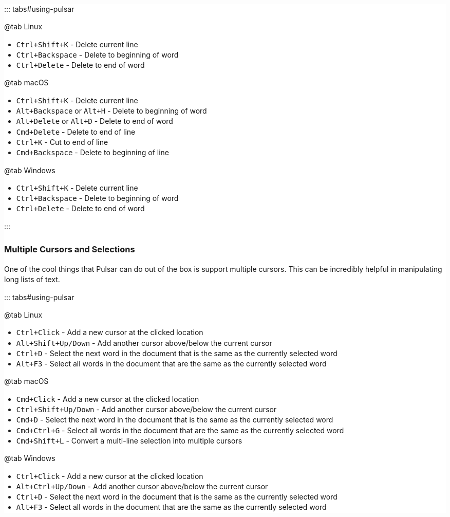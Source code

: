 ::: tabs#using-pulsar

@tab Linux

- <kbd>Ctrl+Shift+K</kbd> - Delete current line
- <kbd>Ctrl+Backspace</kbd> - Delete to beginning of word
- <kbd>Ctrl+Delete</kbd> - Delete to end of word

@tab macOS

- <kbd>Ctrl+Shift+K</kbd> - Delete current line
- <kbd>Alt+Backspace</kbd> or <kbd>Alt+H</kbd> - Delete to beginning of word
- <kbd>Alt+Delete</kbd> or <kbd>Alt+D</kbd> - Delete to end of word
- <kbd>Cmd+Delete</kbd> - Delete to end of line
- <kbd>Ctrl+K</kbd> - Cut to end of line
- <kbd>Cmd+Backspace</kbd> - Delete to beginning of line

@tab Windows

- <kbd>Ctrl+Shift+K</kbd> - Delete current line
- <kbd>Ctrl+Backspace</kbd> - Delete to beginning of word
- <kbd>Ctrl+Delete</kbd> - Delete to end of word

:::

### Multiple Cursors and Selections

One of the cool things that Pulsar can do out of the box is support multiple
cursors. This can be incredibly helpful in manipulating long lists of text.

::: tabs#using-pulsar

@tab Linux

- <kbd>Ctrl+Click</kbd> - Add a new cursor at the clicked location
- <kbd>Alt+Shift+Up/Down</kbd> - Add another cursor above/below the current
  cursor
- <kbd>Ctrl+D</kbd> - Select the next word in the document that is the same as
  the currently selected word
- <kbd>Alt+F3</kbd> - Select all words in the document that are the same as the
  currently selected word

@tab macOS

- <kbd>Cmd+Click</kbd> - Add a new cursor at the clicked location
- <kbd>Ctrl+Shift+Up/Down</kbd> - Add another cursor above/below the current
  cursor
- <kbd>Cmd+D</kbd> - Select the next word in the document that is the same as
  the currently selected word
- <kbd>Cmd+Ctrl+G</kbd> - Select all words in the document that are the same as
  the currently selected word
- <kbd>Cmd+Shift+L</kbd> - Convert a multi-line selection into multiple cursors

@tab Windows

- <kbd>Ctrl+Click</kbd> - Add a new cursor at the clicked location
- <kbd>Alt+Ctrl+Up/Down</kbd> - Add another cursor above/below the current
  cursor
- <kbd>Ctrl+D</kbd> - Select the next word in the document that is the same as
  the currently selected word
- <kbd>Alt+F3</kbd> - Select all words in the document that are the same as the
  currently selected word
